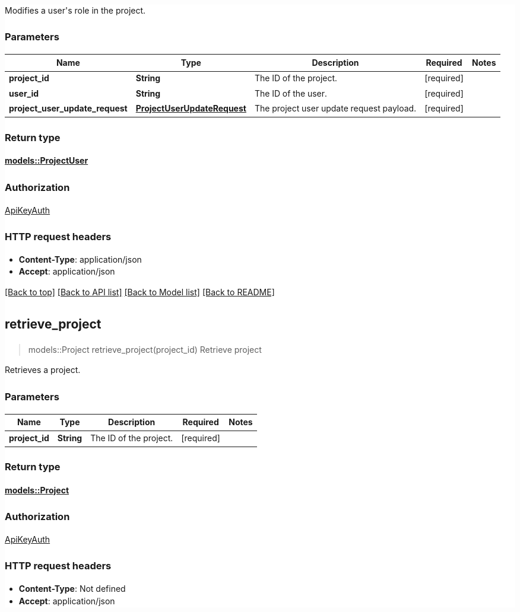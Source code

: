 Modifies a user's role in the project.

### Parameters


Name | Type | Description  | Required | Notes
------------- | ------------- | ------------- | ------------- | -------------
**project_id** | **String** | The ID of the project. | [required] |
**user_id** | **String** | The ID of the user. | [required] |
**project_user_update_request** | [**ProjectUserUpdateRequest**](ProjectUserUpdateRequest.md) | The project user update request payload. | [required] |

### Return type

[**models::ProjectUser**](ProjectUser.md)

### Authorization

[ApiKeyAuth](../README.md#ApiKeyAuth)

### HTTP request headers

- **Content-Type**: application/json
- **Accept**: application/json

[[Back to top]](#) [[Back to API list]](../README.md#documentation-for-api-endpoints) [[Back to Model list]](../README.md#documentation-for-models) [[Back to README]](../README.md)


## retrieve_project

> models::Project retrieve_project(project_id)
Retrieve project

Retrieves a project.

### Parameters


Name | Type | Description  | Required | Notes
------------- | ------------- | ------------- | ------------- | -------------
**project_id** | **String** | The ID of the project. | [required] |

### Return type

[**models::Project**](Project.md)

### Authorization

[ApiKeyAuth](../README.md#ApiKeyAuth)

### HTTP request headers

- **Content-Type**: Not defined
- **Accept**: application/json

